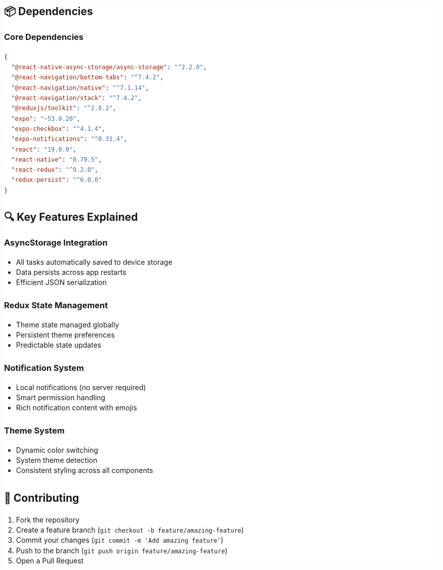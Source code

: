 ## 📦 Dependencies

### **Core Dependencies**
```json
{
  "@react-native-async-storage/async-storage": "^2.2.0",
  "@react-navigation/bottom-tabs": "^7.4.2",
  "@react-navigation/native": "^7.1.14",
  "@react-navigation/stack": "^7.4.2",
  "@reduxjs/toolkit": "^2.8.2",
  "expo": "~53.0.20",
  "expo-checkbox": "^4.1.4",
  "expo-notifications": "^0.31.4",
  "react": "19.0.0",
  "react-native": "0.79.5",
  "react-redux": "^9.2.0",
  "redux-persist": "^6.0.0"
}
```

## 🔍 Key Features Explained

### **AsyncStorage Integration**
- All tasks automatically saved to device storage
- Data persists across app restarts
- Efficient JSON serialization

### **Redux State Management**
- Theme state managed globally
- Persistent theme preferences
- Predictable state updates

### **Notification System**
- Local notifications (no server required)
- Smart permission handling
- Rich notification content with emojis

### **Theme System**
- Dynamic color switching
- System theme detection
- Consistent styling across all components

## 🤝 Contributing

1. Fork the repository
2. Create a feature branch (`git checkout -b feature/amazing-feature`)
3. Commit your changes (`git commit -m 'Add amazing feature'`)
4. Push to the branch (`git push origin feature/amazing-feature`)
5. Open a Pull Request
